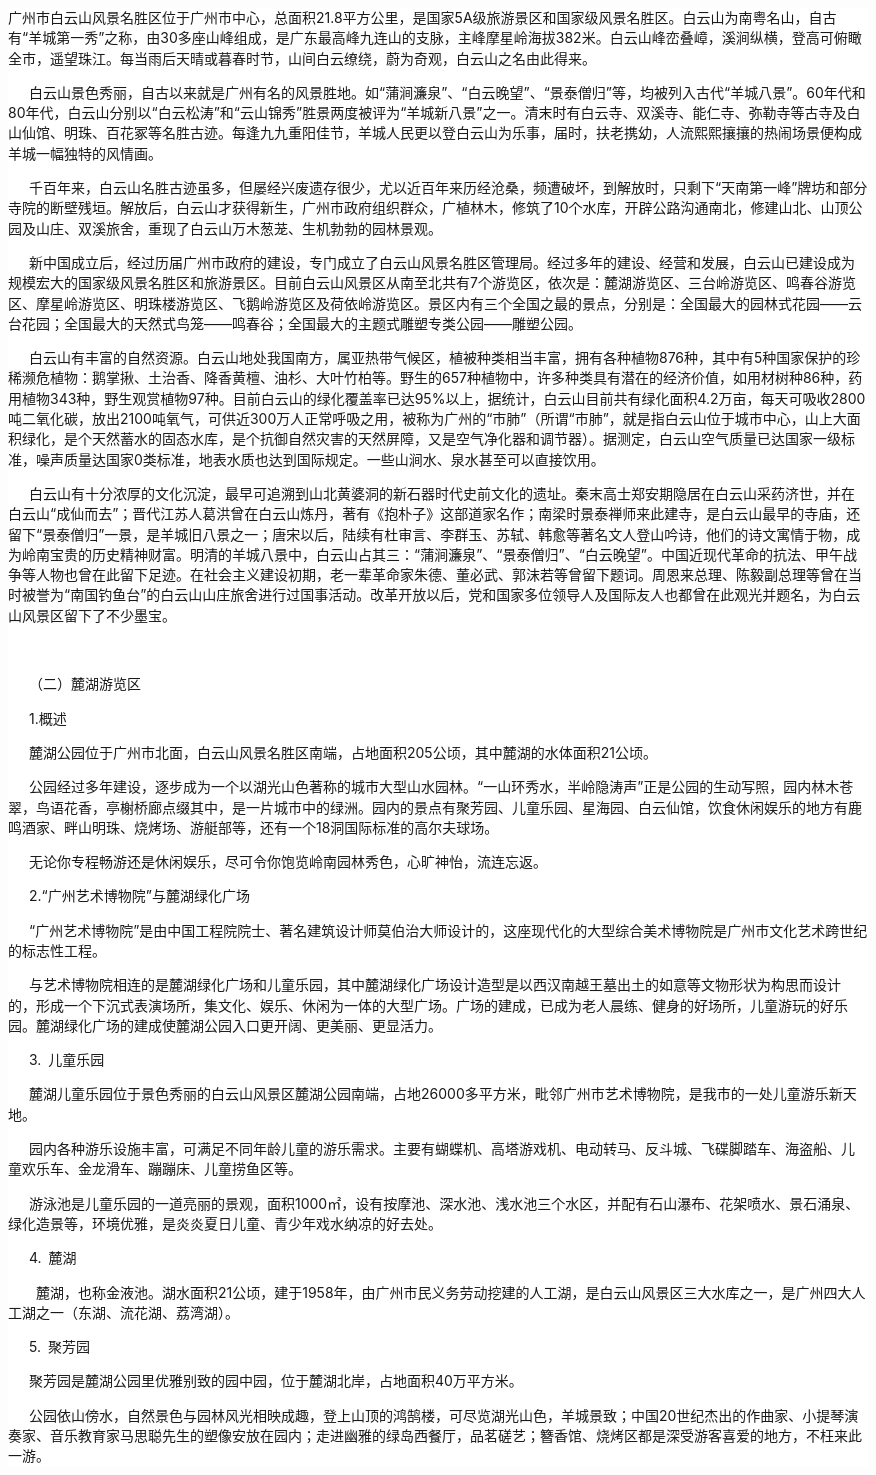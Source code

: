 广州市白云山风景名胜区位于广州市中心，总面积21.8平方公里，是国家5A级旅游景区和国家级风景名胜区。白云山为南粤名山，自古有“羊城第一秀”之称，由30多座山峰组成，是广东最高峰九连山的支脉，主峰摩星岭海拔382米。白云山峰峦叠嶂，溪涧纵横，登高可俯瞰全市，遥望珠江。每当雨后天晴或暮春时节，山间白云缭绕，蔚为奇观，白云山之名由此得来。

   白云山景色秀丽，自古以来就是广州有名的风景胜地。如“蒲涧濂泉”、“白云晚望”、“景泰僧归”等，均被列入古代“羊城八景”。60年代和80年代，白云山分别以“白云松涛”和“云山锦秀”胜景两度被评为“羊城新八景”之一。清末时有白云寺、双溪寺、能仁寺、弥勒寺等古寺及白山仙馆、明珠、百花冢等名胜古迹。每逢九九重阳佳节，羊城人民更以登白云山为乐事，届时，扶老携幼，人流熙熙攘攘的热闹场景便构成羊城一幅独特的风情画。

   千百年来，白云山名胜古迹虽多，但屡经兴废遗存很少，尤以近百年来历经沧桑，频遭破坏，到解放时，只剩下“天南第一峰”牌坊和部分寺院的断壁残垣。解放后，白云山才获得新生，广州市政府组织群众，广植林木，修筑了10个水库，开辟公路沟通南北，修建山北、山顶公园及山庄、双溪旅舍，重现了白云山万木葱茏、生机勃勃的园林景观。

   新中国成立后，经过历届广州市政府的建设，专门成立了白云山风景名胜区管理局。经过多年的建设、经营和发展，白云山已建设成为规模宏大的国家级风景名胜区和旅游景区。目前白云山风景区从南至北共有7个游览区，依次是：麓湖游览区、三台岭游览区、鸣春谷游览区、摩星岭游览区、明珠楼游览区、飞鹅岭游览区及荷依岭游览区。景区内有三个全国之最的景点，分别是：全国最大的园林式花园——云台花园；全国最大的天然式鸟笼——鸣春谷；全国最大的主题式雕塑专类公园——雕塑公园。

   白云山有丰富的自然资源。白云山地处我国南方，属亚热带气候区，植被种类相当丰富，拥有各种植物876种，其中有5种国家保护的珍稀濒危植物：鹅掌揪、土治香、降香黄檀、油杉、大叶竹柏等。野生的657种植物中，许多种类具有潜在的经济价值，如用材树种86种，药用植物343种，野生观赏植物97种。目前白云山的绿化覆盖率已达95%以上，据统计，白云山目前共有绿化面积4.2万亩，每天可吸收2800吨二氧化碳，放出2100吨氧气，可供近300万人正常呼吸之用，被称为广州的“市肺”（所谓“市肺”，就是指白云山位于城市中心，山上大面积绿化，是个天然蓄水的固态水库，是个抗御自然灾害的天然屏障，又是空气净化器和调节器）。据测定，白云山空气质量已达国家一级标准，噪声质量达国家0类标准，地表水质也达到国际规定。一些山涧水、泉水甚至可以直接饮用。

   白云山有十分浓厚的文化沉淀，最早可追溯到山北黄婆洞的新石器时代史前文化的遗址。秦末高士郑安期隐居在白云山采药济世，并在白云山“成仙而去”；晋代江苏人葛洪曾在白云山炼丹，著有《抱朴子》这部道家名作；南梁时景泰禅师来此建寺，是白云山最早的寺庙，还留下“景泰僧归”一景，是羊城旧八景之一；唐宋以后，陆续有杜审言、李群玉、苏轼、韩愈等著名文人登山吟诗，他们的诗文寓情于物，成为岭南宝贵的历史精神财富。明清的羊城八景中，白云山占其三：“蒲涧濂泉”、“景泰僧归”、“白云晚望”。中国近现代革命的抗法、甲午战争等人物也曾在此留下足迹。在社会主义建设初期，老一辈革命家朱德、董必武、郭沫若等曾留下题词。周恩来总理、陈毅副总理等曾在当时被誉为“南国钓鱼台”的白云山山庄旅舍进行过国事活动。改革开放以后，党和国家多位领导人及国际友人也都曾在此观光并题名，为白云山风景区留下了不少墨宝。

 

   （二）麓湖游览区

   1.概述

   麓湖公园位于广州市北面，白云山风景名胜区南端，占地面积205公顷，其中麓湖的水体面积21公顷。

   公园经过多年建设，逐步成为一个以湖光山色著称的城市大型山水园林。“一山环秀水，半岭隐涛声”正是公园的生动写照，园内林木苍翠，鸟语花香，亭榭桥廊点缀其中，是一片城市中的绿洲。园内的景点有聚芳园、儿童乐园、星海园、白云仙馆，饮食休闲娱乐的地方有鹿鸣酒家、畔山明珠、烧烤场、游艇部等，还有一个18洞国际标准的高尔夫球场。

   无论你专程畅游还是休闲娱乐，尽可令你饱览岭南园林秀色，心旷神怡，流连忘返。

   2.“广州艺术博物院”与麓湖绿化广场

   “广州艺术博物院”是由中国工程院院士、著名建筑设计师莫伯治大师设计的，这座现代化的大型综合美术博物院是广州市文化艺术跨世纪的标志性工程。

   与艺术博物院相连的是麓湖绿化广场和儿童乐园，其中麓湖绿化广场设计造型是以西汉南越王墓出土的如意等文物形状为构思而设计的，形成一个下沉式表演场所，集文化、娱乐、休闲为一体的大型广场。广场的建成，已成为老人晨练、健身的好场所，儿童游玩的好乐园。麓湖绿化广场的建成使麓湖公园入口更开阔、更美丽、更显活力。

   3. 儿童乐园

   麓湖儿童乐园位于景色秀丽的白云山风景区麓湖公园南端，占地26000多平方米，毗邻广州市艺术博物院，是我市的一处儿童游乐新天地。

   园内各种游乐设施丰富，可满足不同年龄儿童的游乐需求。主要有蝴蝶机、高塔游戏机、电动转马、反斗城、飞碟脚踏车、海盗船、儿童欢乐车、金龙滑车、蹦蹦床、儿童捞鱼区等。

   游泳池是儿童乐园的一道亮丽的景观，面积1000㎡，设有按摩池、深水池、浅水池三个水区，并配有石山瀑布、花架喷水、景石涌泉、绿化造景等，环境优雅，是炎炎夏日儿童、青少年戏水纳凉的好去处。

   4. 麓湖

    麓湖，也称金液池。湖水面积21公顷，建于1958年，由广州市民义务劳动挖建的人工湖，是白云山风景区三大水库之一，是广州四大人工湖之一（东湖、流花湖、荔湾湖）。

   5. 聚芳园

   聚芳园是麓湖公园里优雅别致的园中园，位于麓湖北岸，占地面积40万平方米。

   公园依山傍水，自然景色与园林风光相映成趣，登上山顶的鸿鹄楼，可尽览湖光山色，羊城景致；中国20世纪杰出的作曲家、小提琴演奏家、音乐教育家马思聪先生的塑像安放在园内；走进幽雅的绿岛西餐厅，品茗磋艺；簪香馆、烧烤区都是深受游客喜爱的地方，不枉来此一游。
